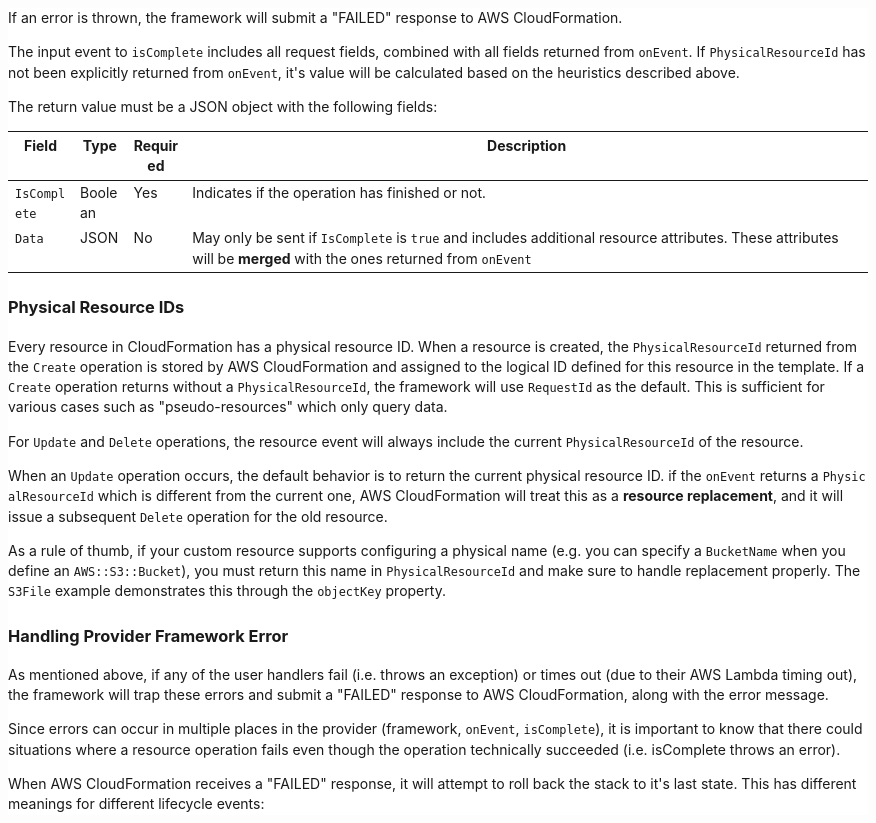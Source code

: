 If an error is thrown, the framework will submit a "FAILED" response to AWS
CloudFormation.

The input event to `isComplete` includes all request fields, combined with all
fields returned from `onEvent`. If `PhysicalResourceId` has not been explicitly
returned from `onEvent`, it's value will be calculated based on the heuristics
described above.

The return value must be a JSON object with the following fields:

|Field|Type|Required|Description
|-----|----|--------|-----------
|`IsComplete`|Boolean|Yes|Indicates if the operation has finished or not.
|`Data`|JSON|No|May only be sent if `IsComplete` is `true` and includes additional resource attributes. These attributes will be **merged** with the ones returned from `onEvent`

### Physical Resource IDs

Every resource in CloudFormation has a physical resource ID. When a resource is
created, the `PhysicalResourceId` returned from the `Create` operation is stored
by AWS CloudFormation and assigned to the logical ID defined for this resource
in the template. If a `Create` operation returns without a `PhysicalResourceId`,
the framework will use `RequestId` as the default. This is sufficient for
various cases such as "pseudo-resources" which only query data.

For `Update` and `Delete` operations, the resource event will always include the
current `PhysicalResourceId` of the resource.

When an `Update` operation occurs, the default behavior is to return the current
physical resource ID. if the `onEvent` returns a `PhysicalResourceId` which is
different from the current one, AWS CloudFormation will treat this as a
**resource replacement**, and it will issue a subsequent `Delete` operation for
the old resource.

As a rule of thumb, if your custom resource supports configuring a physical name
(e.g. you can specify a `BucketName` when you define an `AWS::S3::Bucket`), you
must return this name in `PhysicalResourceId` and make sure to handle
replacement properly. The `S3File` example demonstrates this
through the `objectKey` property.

### Handling Provider Framework Error

As mentioned above, if any of the user handlers fail (i.e. throws an exception)
or times out (due to their AWS Lambda timing out), the framework will trap these
errors and submit a "FAILED" response to AWS CloudFormation, along with the error
message.

Since errors can occur in multiple places in the provider (framework, `onEvent`,
`isComplete`), it is important to know that there could situations where a
resource operation fails even though the operation technically succeeded (i.e.
isComplete throws an error).

When AWS CloudFormation receives a "FAILED" response, it will attempt to roll
back the stack to it's last state. This has different meanings for different
lifecycle events:
